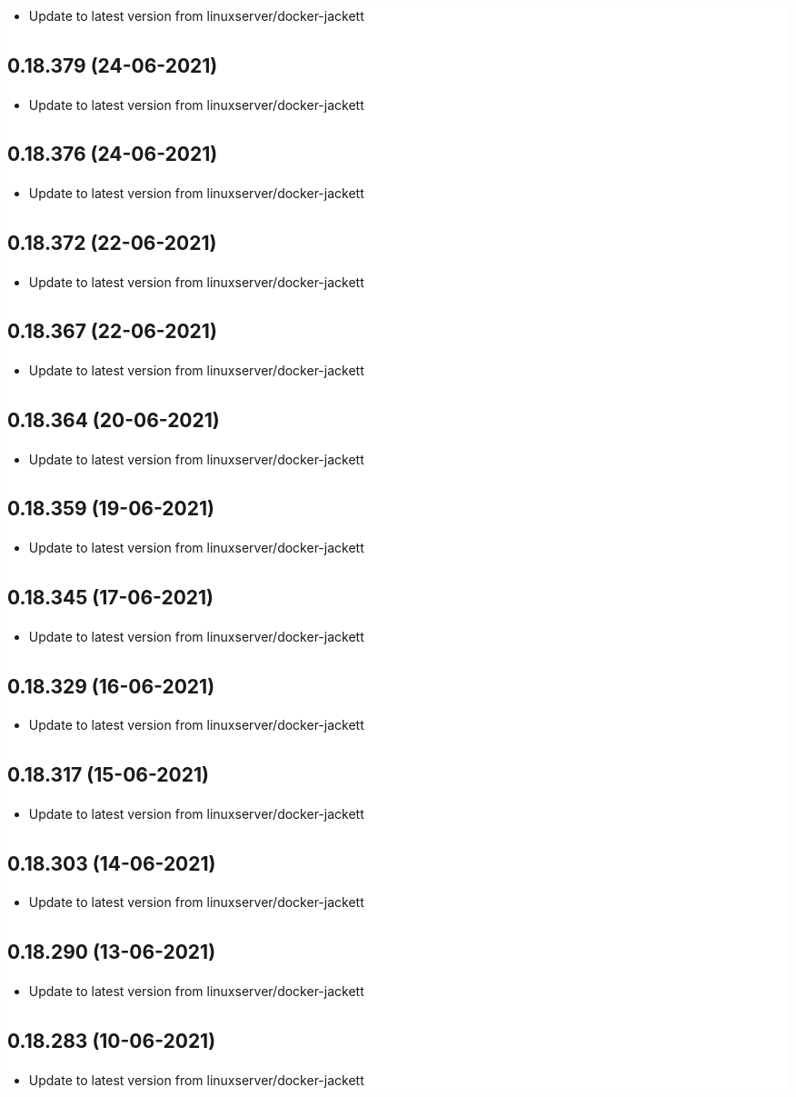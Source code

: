 - Update to latest version from linuxserver/docker-jackett

## 0.18.379 (24-06-2021)

- Update to latest version from linuxserver/docker-jackett

## 0.18.376 (24-06-2021)

- Update to latest version from linuxserver/docker-jackett

## 0.18.372 (22-06-2021)

- Update to latest version from linuxserver/docker-jackett

## 0.18.367 (22-06-2021)

- Update to latest version from linuxserver/docker-jackett

## 0.18.364 (20-06-2021)

- Update to latest version from linuxserver/docker-jackett

## 0.18.359 (19-06-2021)

- Update to latest version from linuxserver/docker-jackett

## 0.18.345 (17-06-2021)

- Update to latest version from linuxserver/docker-jackett

## 0.18.329 (16-06-2021)

- Update to latest version from linuxserver/docker-jackett

## 0.18.317 (15-06-2021)

- Update to latest version from linuxserver/docker-jackett

## 0.18.303 (14-06-2021)

- Update to latest version from linuxserver/docker-jackett

## 0.18.290 (13-06-2021)

- Update to latest version from linuxserver/docker-jackett

## 0.18.283 (10-06-2021)

- Update to latest version from linuxserver/docker-jackett
